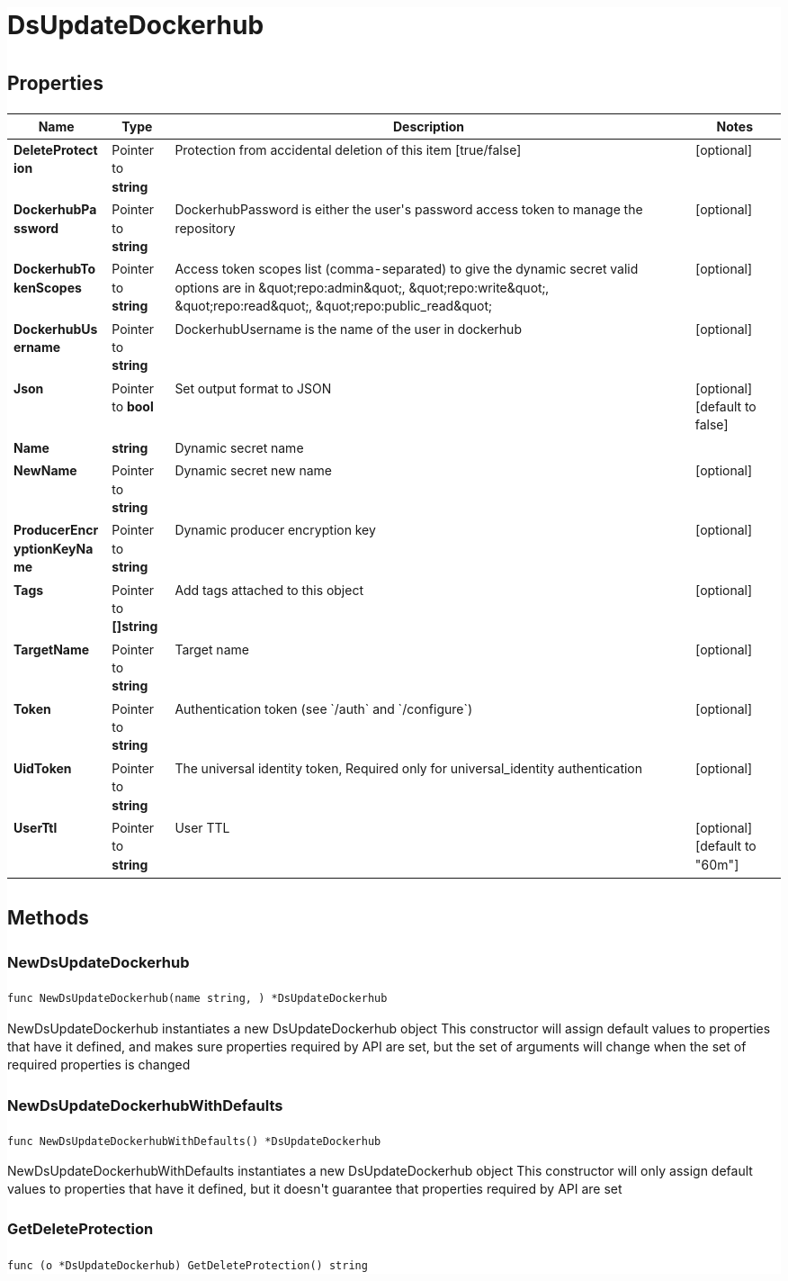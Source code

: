 # DsUpdateDockerhub

## Properties

Name | Type | Description | Notes
------------ | ------------- | ------------- | -------------
**DeleteProtection** | Pointer to **string** | Protection from accidental deletion of this item [true/false] | [optional] 
**DockerhubPassword** | Pointer to **string** | DockerhubPassword is either the user&#39;s password access token to manage the repository | [optional] 
**DockerhubTokenScopes** | Pointer to **string** | Access token scopes list (comma-separated) to give the dynamic secret valid options are in \&quot;repo:admin\&quot;, \&quot;repo:write\&quot;, \&quot;repo:read\&quot;, \&quot;repo:public_read\&quot; | [optional] 
**DockerhubUsername** | Pointer to **string** | DockerhubUsername is the name of the user in dockerhub | [optional] 
**Json** | Pointer to **bool** | Set output format to JSON | [optional] [default to false]
**Name** | **string** | Dynamic secret name | 
**NewName** | Pointer to **string** | Dynamic secret new name | [optional] 
**ProducerEncryptionKeyName** | Pointer to **string** | Dynamic producer encryption key | [optional] 
**Tags** | Pointer to **[]string** | Add tags attached to this object | [optional] 
**TargetName** | Pointer to **string** | Target name | [optional] 
**Token** | Pointer to **string** | Authentication token (see &#x60;/auth&#x60; and &#x60;/configure&#x60;) | [optional] 
**UidToken** | Pointer to **string** | The universal identity token, Required only for universal_identity authentication | [optional] 
**UserTtl** | Pointer to **string** | User TTL | [optional] [default to "60m"]

## Methods

### NewDsUpdateDockerhub

`func NewDsUpdateDockerhub(name string, ) *DsUpdateDockerhub`

NewDsUpdateDockerhub instantiates a new DsUpdateDockerhub object
This constructor will assign default values to properties that have it defined,
and makes sure properties required by API are set, but the set of arguments
will change when the set of required properties is changed

### NewDsUpdateDockerhubWithDefaults

`func NewDsUpdateDockerhubWithDefaults() *DsUpdateDockerhub`

NewDsUpdateDockerhubWithDefaults instantiates a new DsUpdateDockerhub object
This constructor will only assign default values to properties that have it defined,
but it doesn't guarantee that properties required by API are set

### GetDeleteProtection

`func (o *DsUpdateDockerhub) GetDeleteProtection() string`
